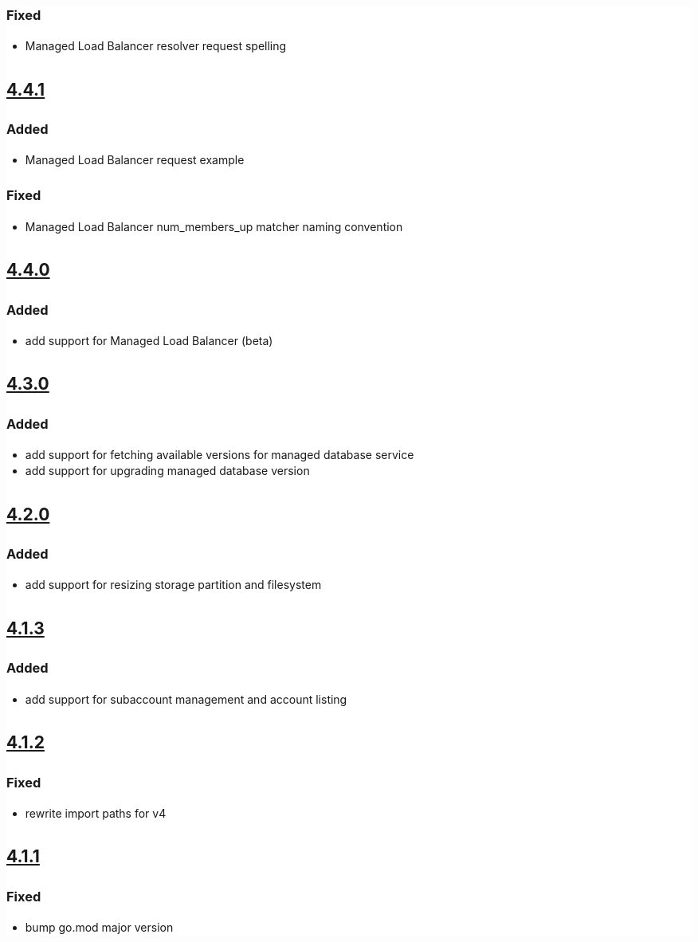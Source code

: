### Fixed
- Managed Load Balancer resolver request spelling

## [4.4.1]

### Added
- Managed Load Balancer request example

### Fixed
- Managed Load Balancer num_members_up matcher naming convention

## [4.4.0]

### Added
- add support for Managed Load Balancer (beta)

## [4.3.0]

### Added
- add support for fetching available versions for managed database service
- add support for upgrading managed database version

## [4.2.0]

### Added

- add support for resizing storage partition and filesystem

## [4.1.3]

### Added

- add support for subaccount management and account listing

## [4.1.2]

### Fixed

- rewrite import paths for v4

## [4.1.1]

### Fixed

- bump go.mod major version


[Unreleased]: https://github.com/UpCloudLtd/upcloud-go-api/compare/v8.27.0...HEAD
[8.27.0]: https://github.com/UpCloudLtd/upcloud-go-api/compare/v8.26.0...v8.27.0
[8.26.0]: https://github.com/UpCloudLtd/upcloud-go-api/compare/v8.25.0...v8.26.0
[8.25.0]: https://github.com/UpCloudLtd/upcloud-go-api/compare/v8.24.0...v8.25.0
[8.24.0]: https://github.com/UpCloudLtd/upcloud-go-api/compare/v8.23.0...v8.24.0
[8.23.0]: https://github.com/UpCloudLtd/upcloud-go-api/compare/v8.22.0...v8.23.0
[8.22.0]: https://github.com/UpCloudLtd/upcloud-go-api/compare/v8.21.0...v8.22.0
[8.21.0]: https://github.com/UpCloudLtd/upcloud-go-api/compare/v8.20.0...v8.21.0
[8.20.0]: https://github.com/UpCloudLtd/upcloud-go-api/compare/v8.19.0...v8.20.0
[8.19.0]: https://github.com/UpCloudLtd/upcloud-go-api/compare/v8.18.0...v8.19.0
[8.18.0]: https://github.com/UpCloudLtd/upcloud-go-api/compare/v8.17.0...v8.18.0
[8.17.0]: https://github.com/UpCloudLtd/upcloud-go-api/compare/v8.16.1...v8.17.0
[8.16.1]: https://github.com/UpCloudLtd/upcloud-go-api/compare/v8.16.0...v8.16.1
[8.16.0]: https://github.com/UpCloudLtd/upcloud-go-api/compare/v8.15.0...v8.16.0
[8.15.0]: https://github.com/UpCloudLtd/upcloud-go-api/compare/v8.14.0...v8.15.0
[8.14.0]: https://github.com/UpCloudLtd/upcloud-go-api/compare/v8.13.0...v8.14.0
[8.13.0]: https://github.com/UpCloudLtd/upcloud-go-api/compare/v8.12.0...v8.13.0
[8.12.0]: https://github.com/UpCloudLtd/upcloud-go-api/compare/v8.11.0...v8.12.0
[8.11.0]: https://github.com/UpCloudLtd/upcloud-go-api/compare/v8.10.0...v8.11.0
[8.10.0]: https://github.com/UpCloudLtd/upcloud-go-api/compare/v8.9.0...v8.10.0
[8.9.0]: https://github.com/UpCloudLtd/upcloud-go-api/compare/v8.8.1...v8.9.0
[8.8.1]: https://github.com/UpCloudLtd/upcloud-go-api/compare/v8.8.0...v8.8.1
[8.8.0]: https://github.com/UpCloudLtd/upcloud-go-api/compare/v8.7.1...v8.8.0
[8.7.1]: https://github.com/UpCloudLtd/upcloud-go-api/compare/v8.7.0...v8.7.1
[8.7.0]: https://github.com/UpCloudLtd/upcloud-go-api/compare/v8.6.2...v8.7.0
[8.6.2]: https://github.com/UpCloudLtd/upcloud-go-api/compare/v8.6.1...v8.6.2
[8.6.1]: https://github.com/UpCloudLtd/upcloud-go-api/compare/v8.6.0...v8.6.1
[8.6.0]: https://github.com/UpCloudLtd/upcloud-go-api/compare/v8.5.0...v8.6.0
[8.5.0]: https://github.com/UpCloudLtd/upcloud-go-api/compare/v8.4.0...v8.5.0
[8.4.0]: https://github.com/UpCloudLtd/upcloud-go-api/compare/v8.3.0...v8.4.0
[8.3.0]: https://github.com/UpCloudLtd/upcloud-go-api/compare/v8.2.0...v8.3.0
[8.2.0]: https://github.com/UpCloudLtd/upcloud-go-api/compare/v8.1.0...v8.2.0
[8.1.0]: https://github.com/UpCloudLtd/upcloud-go-api/compare/v8.0.0...v8.1.0
[8.0.0]: https://github.com/UpCloudLtd/upcloud-go-api/compare/v7.0.0...v8.0.0
[7.0.0]: https://github.com/UpCloudLtd/upcloud-go-api/compare/v6.12.0...v7.0.0
[6.12.0]: https://github.com/UpCloudLtd/upcloud-go-api/compare/v6.11.0...v6.12.0
[6.11.0]: https://github.com/UpCloudLtd/upcloud-go-api/compare/v6.10.0...v6.11.0
[6.10.0]: https://github.com/UpCloudLtd/upcloud-go-api/compare/v6.9.0...v6.10.0
[6.9.0]: https://github.com/UpCloudLtd/upcloud-go-api/compare/v6.8.3...v6.9.0
[6.8.3]: https://github.com/UpCloudLtd/upcloud-go-api/compare/v6.8.2...v6.8.3
[6.8.2]: https://github.com/UpCloudLtd/upcloud-go-api/compare/v6.8.1...v6.8.2
[6.8.1]: https://github.com/UpCloudLtd/upcloud-go-api/compare/v6.8.0...v6.8.1
[6.8.0]: https://github.com/UpCloudLtd/upcloud-go-api/compare/v6.7.1...v6.8.0
[6.7.1]: https://github.com/UpCloudLtd/upcloud-go-api/compare/v6.7.0...v6.7.1
[6.7.0]: https://github.com/UpCloudLtd/upcloud-go-api/compare/v6.6.0...v6.7.0
[6.6.0]: https://github.com/UpCloudLtd/upcloud-go-api/compare/v6.5.0...v6.6.0
[6.5.0]: https://github.com/UpCloudLtd/upcloud-go-api/compare/v6.4.0...v6.5.0
[6.4.0]: https://github.com/UpCloudLtd/upcloud-go-api/compare/v6.3.2...v6.4.0
[6.3.2]: https://github.com/UpCloudLtd/upcloud-go-api/compare/v6.3.1...v6.3.2
[6.3.1]: https://github.com/UpCloudLtd/upcloud-go-api/compare/v6.3.0...v6.3.1
[6.3.0]: https://github.com/UpCloudLtd/upcloud-go-api/compare/v6.2.0...v6.3.0
[6.2.0]: https://github.com/UpCloudLtd/upcloud-go-api/compare/v6.1.1...v6.2.0
[6.1.1]: https://github.com/UpCloudLtd/upcloud-go-api/compare/v6.1.0...v6.1.1
[6.1.0]: https://github.com/UpCloudLtd/upcloud-go-api/compare/v6.0.0...v6.1.0
[6.0.0]: https://github.com/UpCloudLtd/upcloud-go-api/compare/v5.4.0...v6.0.0
[5.4.0]: https://github.com/UpCloudLtd/upcloud-go-api/compare/v5.3.1...v5.4.0
[5.3.1]: https://github.com/UpCloudLtd/upcloud-go-api/compare/v5.3.0...v5.3.1
[5.3.0]: https://github.com/UpCloudLtd/upcloud-go-api/compare/v5.2.1...v5.3.0
[5.2.1]: https://github.com/UpCloudLtd/upcloud-go-api/compare/v5.2.0...v5.2.1
[5.2.0]: https://github.com/UpCloudLtd/upcloud-go-api/compare/v5.1.0...v5.2.0
[5.1.0]: https://github.com/UpCloudLtd/upcloud-go-api/compare/v5.0.0...v5.1.0
[5.0.0]: https://github.com/UpCloudLtd/upcloud-go-api/compare/v4.10.0...v5.0.0
[4.10.0]: https://github.com/UpCloudLtd/upcloud-go-api/compare/v4.9.0...v4.10.0
[4.9.0]: https://github.com/UpCloudLtd/upcloud-go-api/compare/v4.8.0...v4.9.0
[4.8.0]: https://github.com/UpCloudLtd/upcloud-go-api/compare/v4.7.0...v4.8.0
[4.7.0]: https://github.com/UpCloudLtd/upcloud-go-api/compare/v4.6.0...v4.7.0
[4.6.0]: https://github.com/UpCloudLtd/upcloud-go-api/compare/v4.5.2...v4.6.0
[4.5.2]: https://github.com/UpCloudLtd/upcloud-go-api/compare/v4.5.1...v4.5.2
[4.5.1]: https://github.com/UpCloudLtd/upcloud-go-api/compare/v4.5.0...v4.5.1
[4.5.0]: https://github.com/UpCloudLtd/upcloud-go-api/compare/v4.4.2...v4.5.0
[4.4.2]: https://github.com/UpCloudLtd/upcloud-go-api/compare/v4.4.1...v4.4.2
[4.4.1]: https://github.com/UpCloudLtd/upcloud-go-api/compare/v4.4.0...v4.4.1
[4.4.0]: https://github.com/UpCloudLtd/upcloud-go-api/compare/v4.3.0...v4.4.0
[4.3.0]: https://github.com/UpCloudLtd/upcloud-go-api/compare/v4.2.0...v4.3.0
[4.2.0]: https://github.com/UpCloudLtd/upcloud-go-api/compare/v4.1.3...v4.2.0
[4.1.3]: https://github.com/UpCloudLtd/upcloud-go-api/compare/v4.1.2...v4.1.3
[4.1.2]: https://github.com/UpCloudLtd/upcloud-go-api/compare/v4.1.1...v4.1.2
[4.1.1]: https://github.com/UpCloudLtd/upcloud-go-api/compare/v4.1.0...v4.1.1
[4.1.0]: https://github.com/UpCloudLtd/upcloud-go-api/compare/4.0.0...v4.1.0
[4.0.0]: https://github.com/UpCloudLtd/upcloud-go-api/compare/3.0.0...4.0.0
[3.0.0]: https://github.com/UpCloudLtd/upcloud-go-api/compare/2.0.0...3.0.0
[2.0.0]: https://github.com/UpCloudLtd/upcloud-go-api/compare/1.1.0...2.0.0
[1.1.0]: https://github.com/UpCloudLtd/upcloud-go-api/compare/1.0.2...1.1.0
[1.0.2]: https://github.com/UpCloudLtd/upcloud-go-api/compare/1.0.1...1.0.2
[1.0.1]: https://github.com/UpCloudLtd/upcloud-go-api/compare/1.0.0...1.0.1
[1.0.0]: https://github.com/UpCloudLtd/upcloud-go-api/releases/tag/1.0.0